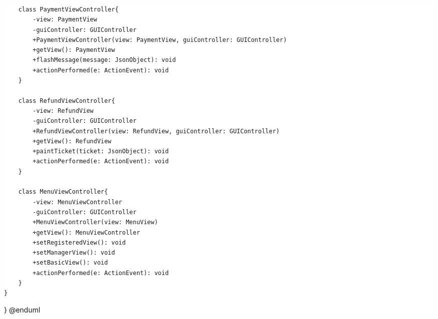        class PaymentViewController{
            -view: PaymentView
            -guiController: GUIController
            +PaymentViewController(view: PaymentView, guiController: GUIController)
            +getView(): PaymentView
            +flashMessage(message: JsonObject): void
            +actionPerformed(e: ActionEvent): void
        }

        class RefundViewController{
            -view: RefundView
            -guiController: GUIController
            +RefundViewController(view: RefundView, guiController: GUIController)
            +getView(): RefundView
            +paintTicket(ticket: JsonObject): void
            +actionPerformed(e: ActionEvent): void
        }

        class MenuViewController{
            -view: MenuViewController
            -guiController: GUIController
            +MenuViewController(view: MenuView)
            +getView(): MenuViewController
            +setRegisteredView(): void
            +setManagerView(): void
            +setBasicView(): void
            +actionPerformed(e: ActionEvent): void
        }
    }
}
@enduml